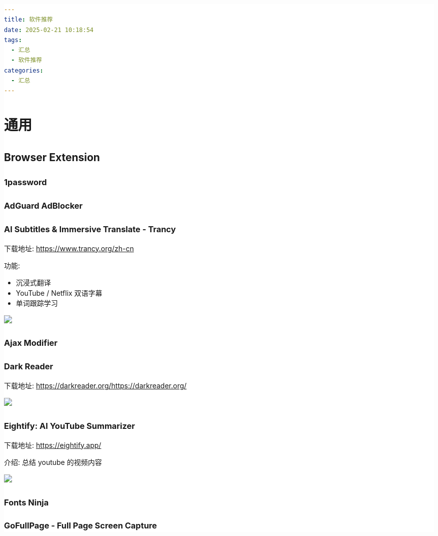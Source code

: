 ```yaml
---
title: 软件推荐
date: 2025-02-21 10:18:54
tags:
  - 汇总
  - 软件推荐
categories:
  - 汇总
---
```


# 通用

## Browser Extension

### 1password

### AdGuard AdBlocker

### AI Subtitles & Immersive Translate - Trancy

下载地址: https://www.trancy.org/zh-cn

功能:
- 沉浸式翻译
- YouTube / Netflix 双语字幕
- 单词跟踪学习

![](http://obsidian.easyhappy.top/avan/202308091120980.png)

### Ajax Modifier

### Dark Reader

下载地址: https://darkreader.org/https://darkreader.org/

![](http://obsidian.easyhappy.top/avan/202308091112178.png)

### Eightify: AI YouTube Summarizer

下载地址: https://eightify.app/

介绍: 总结 youtube 的视频内容

![](http://obsidian.easyhappy.top/avan/202308091133360.png)

### Fonts Ninja

### GoFullPage - Full Page Screen Capture
